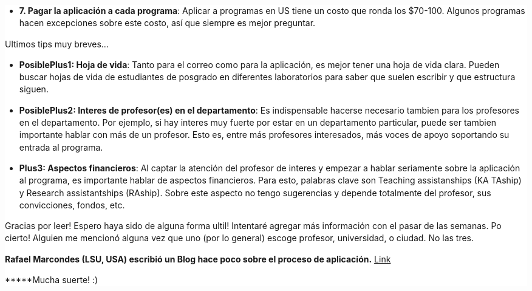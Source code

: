 
- **7. Pagar la aplicación a cada programa**: Aplicar a programas en US tiene un costo que ronda los $70-100. Algunos programas hacen excepciones sobre este costo, así que siempre es mejor preguntar.

Ultimos tips muy breves...

- **PosiblePlus1: Hoja de vida**: Tanto para el correo como para la aplicación, es mejor tener una hoja de vida clara. Pueden buscar hojas de vida de estudiantes de posgrado en diferentes laboratorios para saber que suelen escribir y que estructura siguen.

- **PosiblePlus2: Interes de profesor(es) en el departamento**: Es indispensable hacerse necesario tambien para los profesores en el departamento. Por ejemplo, si hay interes muy fuerte por estar en un departamento particular, puede ser tambien importante hablar con más de un profesor. Esto es, entre más profesores interesados, más voces de apoyo soportando su entrada al programa.

- **Plus3: Aspectos financieros**: Al captar la atención del profesor de interes y empezar a hablar seriamente sobre la aplicación al programa, es importante hablar de aspectos financieros. Para esto, palabras clave son Teaching assistanships (KA TAship) y Research assistantships (RAship). Sobre este aspecto no tengo sugerencias y depende totalmente del profesor, sus convicciones, fondos, etc.

Gracias por leer! Espero haya sido de alguna forma ultil! Intentaré agregar más información con el pasar de las semanas. Po cierto! Alguien me mencionó alguna vez que uno (por lo general) escoge profesor, universidad, o ciudad. No las tres.


**Rafael Marcondes (LSU, USA) escribió un Blog hace poco sobre el proceso de aplicación.**
[Link](https://ssecommunityblog.org/applying-to-a-phd-program-in-the-us-as-an-international-student/)

*****Mucha suerte! :)
